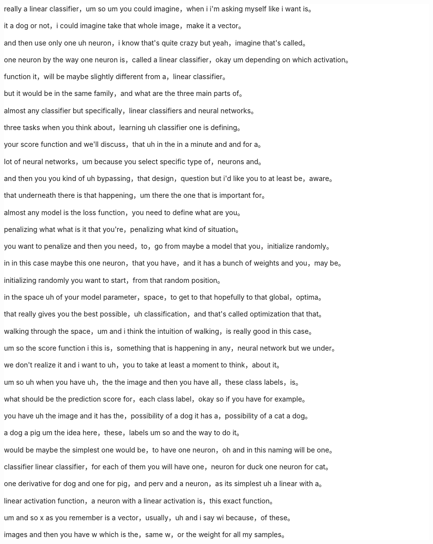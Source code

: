 really a linear classifier，um so um you could imagine，when i i'm asking myself like i want is。

it a dog or not，i could imagine take that whole image，make it a vector。

and then use only one uh neuron，i know that's quite crazy but yeah，imagine that's called。

one neuron by the way one neuron is，called a linear classifier，okay um depending on which activation。

function it，will be maybe slightly different from a，linear classifier。

but it would be in the same family，and what are the three main parts of。

almost any classifier but specifically，linear classifiers and neural networks。

three tasks when you think about，learning uh classifier one is defining。

your score function and we'll discuss，that uh in the in a minute and and for a。

lot of neural networks，um because you select specific type of，neurons and。

and then you you kind of uh bypassing，that design，question but i'd like you to at least be，aware。

that underneath there is that happening，um there the one that is important for。

almost any model is the loss function，you need to define what are you。

penalizing what what is it that you're，penalizing what kind of situation。

you want to penalize and then you need，to，go from maybe a model that you，initialize randomly。

in in this case maybe this one neuron，that you have，and it has a bunch of weights and you，may be。

initializing randomly you want to start，from that random position。

in the space uh of your model parameter，space，to get to that hopefully to that global，optima。

that really gives you the best possible，uh classification，and that's called optimization that that。

walking through the space，um and i think the intuition of walking，is really good in this case。

um so the score function i this is，something that is happening in any，neural network but we under。

we don't realize it and i want to uh，you to take at least a moment to think，about it。

um so uh when you have uh，the the image and then you have all，these class labels，is。

what should be the prediction score for，each class label，okay so if you have for example。

you have uh the image and it has the，possibility of a dog it has a，possibility of a cat a dog。

a dog a pig um the idea here，these，labels um so and the way to do it。

would be maybe the simplest one would be，to have one neuron，oh and in this naming will be one。

classifier linear classifier，for each of them you will have one，neuron for duck one neuron for cat。

one derivative for dog and one for pig，and perv and a neuron，as its simplest uh a linear with a。

linear activation function，a neuron with a linear activation is，this exact function。

um and so x as you remember is a vector，usually，uh and i say wi because，of these。

images and then you have w which is the，same w，or the weight for all my samples。
